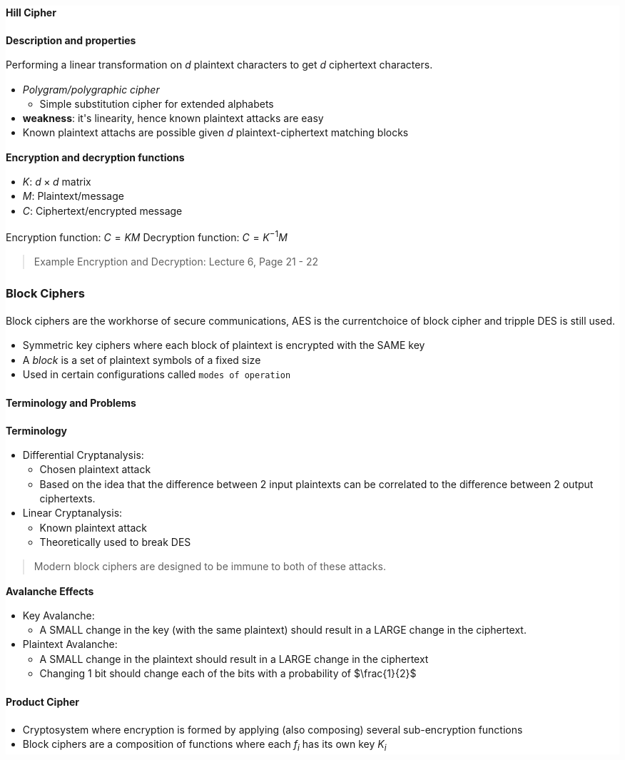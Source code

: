#### Hill Cipher

**Description and properties**

Performing a linear transformation on $d$ plaintext characters to get $d$ ciphertext characters.

- *Polygram/polygraphic cipher*
  * Simple substitution cipher for extended alphabets
- **weakness**: it's linearity, hence known plaintext attacks are easy
- Known plaintext attachs are possible given $d$ plaintext-ciphertext matching blocks

**Encryption and decryption functions**

- $K$: $d \times d$ matrix
- $M$: Plaintext/message
- $C$: Ciphertext/encrypted message

Encryption function: $C = KM$
Decryption function: $C = K^{-1}M$

> Example Encryption and Decryption: Lecture 6, Page 21 - 22

### Block Ciphers

Block ciphers are the workhorse of secure communications, AES is the currentchoice of block cipher and tripple DES is still used.

- Symmetric key ciphers where each block of plaintext is encrypted with the SAME key
- A *block* is a set of plaintext symbols of a fixed size
- Used in certain configurations called `modes of operation`

#### Terminology and Problems

**Terminology**

- Differential Cryptanalysis:
  * Chosen plaintext attack
  * Based on the idea that the difference between 2 input plaintexts can be correlated to the difference between 2 output ciphertexts.
- Linear Cryptanalysis:
  * Known plaintext attack
  * Theoretically used to break DES

> Modern block ciphers are designed to be immune to both of these attacks.

**Avalanche Effects**

- Key Avalanche:
  * A SMALL change in the key (with the same plaintext) should result in a LARGE change in the ciphertext.
- Plaintext Avalanche:
  * A SMALL change in the plaintext should result in a LARGE change in the ciphertext
  * Changing $1$ bit should change each of the bits with a probability of $\frac{1}{2}$

#### Product Cipher

- Cryptosystem where encryption is formed by applying (also composing) several sub-encryption functions
- Block ciphers are a composition of functions where each $f_i$ has its own key $K_i$

